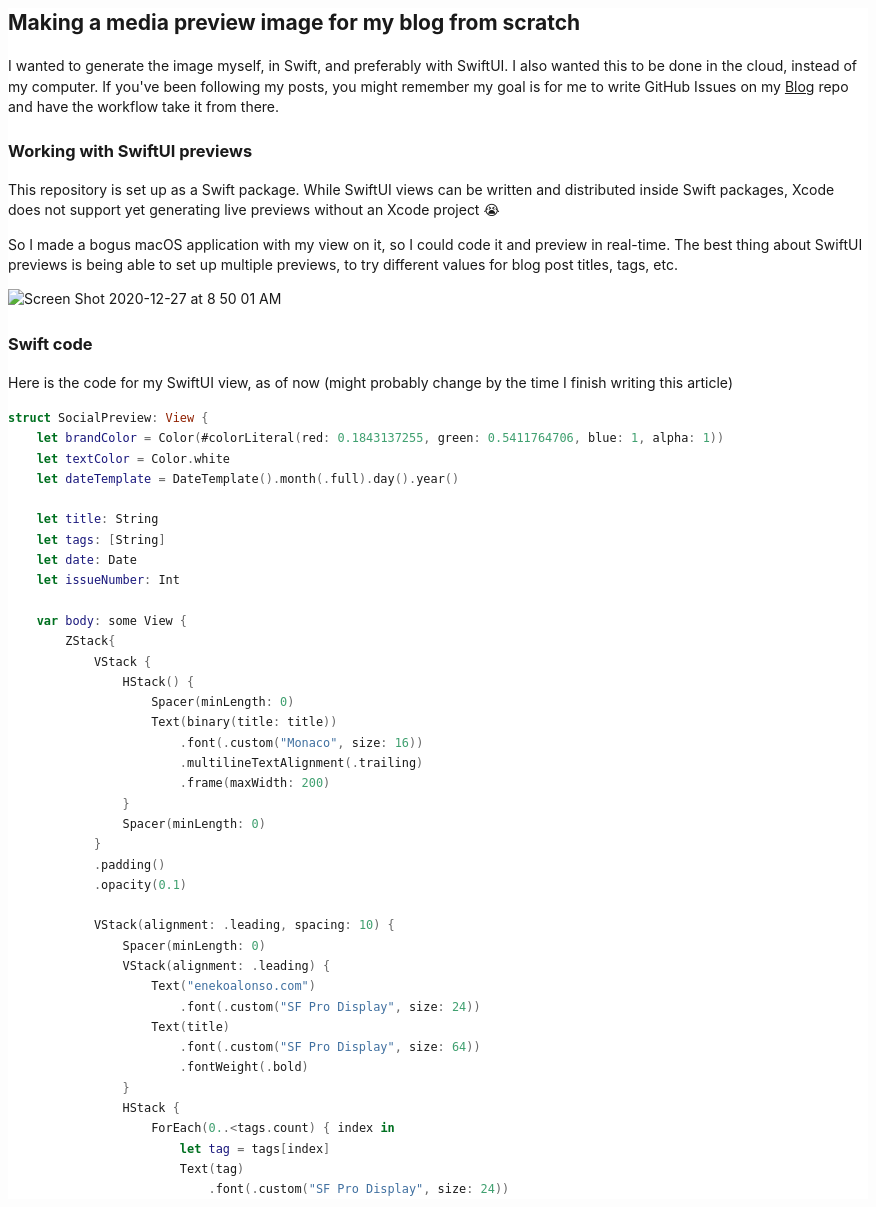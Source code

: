 ## Making a media preview image for my blog from scratch

I wanted to generate the image myself, in Swift, and preferably with SwiftUI. I also wanted this to be done in the cloud, instead of my computer. If you've been following my posts, you might remember my goal is for me to write GitHub Issues on my [Blog](https://github.com/eneko/Blog) repo and have the workflow take it from there.

### Working with SwiftUI previews

This repository is set up as a Swift package. While SwiftUI views can be written and distributed inside Swift packages, Xcode does not support yet generating live previews without an Xcode project 😭

So I made a bogus macOS application with my view on it, so I could code it and preview in real-time. The best thing about SwiftUI previews is being able to set up multiple previews, to try different values for blog post titles, tags, etc.

![Screen Shot 2020-12-27 at 8 50 01 AM](https://user-images.githubusercontent.com/32922/103179791-6d14fc80-4844-11eb-8875-2467ca555eab.png)

### Swift code

Here is the code for my SwiftUI view, as of now (might probably change by the time I finish writing this article)

```swift
struct SocialPreview: View {
    let brandColor = Color(#colorLiteral(red: 0.1843137255, green: 0.5411764706, blue: 1, alpha: 1))
    let textColor = Color.white
    let dateTemplate = DateTemplate().month(.full).day().year()

    let title: String
    let tags: [String]
    let date: Date
    let issueNumber: Int

    var body: some View {
        ZStack{
            VStack {
                HStack() {
                    Spacer(minLength: 0)
                    Text(binary(title: title))
                        .font(.custom("Monaco", size: 16))
                        .multilineTextAlignment(.trailing)
                        .frame(maxWidth: 200)
                }
                Spacer(minLength: 0)
            }
            .padding()
            .opacity(0.1)

            VStack(alignment: .leading, spacing: 10) {
                Spacer(minLength: 0)
                VStack(alignment: .leading) {
                    Text("enekoalonso.com")
                        .font(.custom("SF Pro Display", size: 24))
                    Text(title)
                        .font(.custom("SF Pro Display", size: 64))
                        .fontWeight(.bold)
                }
                HStack {
                    ForEach(0..<tags.count) { index in
                        let tag = tags[index]
                        Text(tag)
                            .font(.custom("SF Pro Display", size: 24))
```